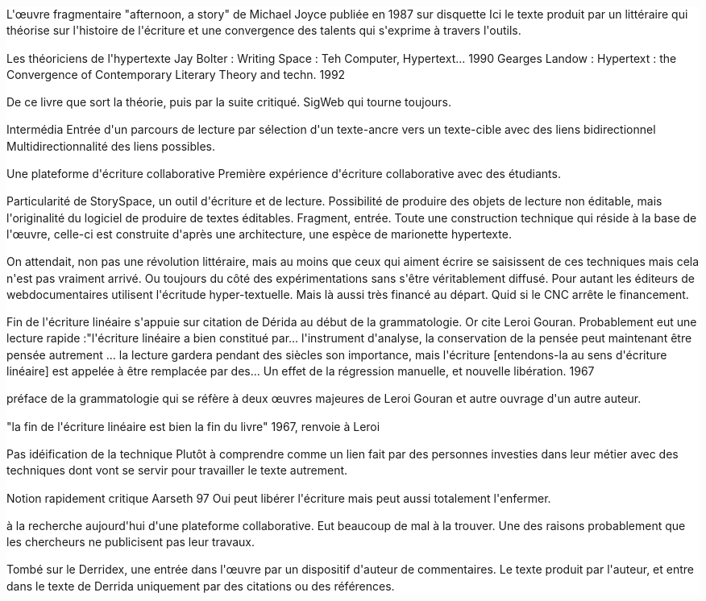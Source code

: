 L'œuvre fragmentaire "afternoon, a story" de Michael Joyce publiée en 1987 sur disquette
Ici le texte produit par un littéraire qui théorise sur l'histoire de l'écriture et une convergence des talents qui s'exprime à travers l'outils.

Les théoriciens de l'hypertexte
Jay Bolter : Writing Space : Teh Computer, Hypertext... 1990
Gearges Landow : Hypertext : the Convergence of Contemporary Literary Theory and techn. 1992

De ce livre que sort la théorie, puis par la suite critiqué.
SigWeb qui tourne toujours. 


Intermédia
Entrée d'un parcours de lecture par sélection d'un texte-ancre vers un texte-cible avec des liens bidirectionnel
Multidirectionnalité des liens possibles.

Une plateforme d'écriture collaborative
Première expérience d'écriture collaborative avec des étudiants.


Particularité de StorySpace, un outil d'écriture et de lecture. Possibilité de produire des objets de lecture non éditable, mais l'originalité du logiciel de produire de textes éditables.
Fragment, entrée. Toute une construction technique qui réside à la base de l'œuvre, celle-ci est construite d'après une architecture, une espèce de marionette hypertexte.

On attendait, non pas une révolution littéraire, mais au moins que ceux qui aiment écrire se saisissent de ces techniques mais cela n'est pas vraiment arrivé. Ou toujours du côté des expérimentations sans s'être véritablement diffusé. Pour autant les éditeurs de webdocumentaires utilisent l'écritude hyper-textuelle. Mais là aussi très financé au départ. Quid si le CNC arrête le financement.


Fin de l'écriture linéaire s'appuie sur citation de Dérida au début de la grammatologie. Or cite Leroi Gouran. Probablement eut une lecture rapide :"l'écriture linéaire a bien constitué par... l'instrument d'analyse, la conservation de la pensée peut maintenant être pensée autrement ... la lecture gardera pendant des siècles son importance, mais l'écriture [entendons-la au sens d'écriture linéaire] est appelée à être remplacée par des...
Un effet de la régression manuelle, et nouvelle libération.
1967

préface de la grammatologie qui se réfère à deux œuvres majeures de Leroi Gouran et autre ouvrage d'un autre auteur.

"la fin de l'écriture linéaire est bien la fin du livre" 1967, renvoie à Leroi

Pas idéification de la technique
Plutôt à comprendre comme un lien fait par des personnes investies dans leur métier avec des techniques dont vont se servir pour travailler le texte autrement.


Notion rapidement critique
Aarseth 97
Oui peut libérer l'écriture mais peut aussi totalement l'enfermer.

à la recherche aujourd'hui d'une plateforme collaborative. Eut beaucoup de mal à la trouver. Une des raisons probablement que les chercheurs ne publicisent pas leur travaux.

Tombé sur le Derridex, une entrée dans l'œuvre par un dispositif d'auteur de commentaires. Le texte produit par l'auteur, et entre dans le texte de Derrida uniquement par des citations ou des références.
